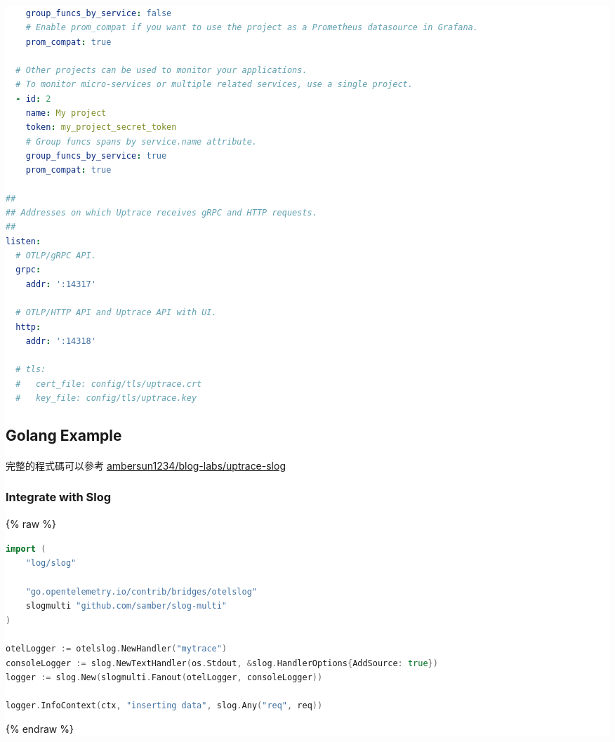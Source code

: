 ```yaml
    group_funcs_by_service: false
    # Enable prom_compat if you want to use the project as a Prometheus datasource in Grafana.
    prom_compat: true

  # Other projects can be used to monitor your applications.
  # To monitor micro-services or multiple related services, use a single project.
  - id: 2
    name: My project
    token: my_project_secret_token
    # Group funcs spans by service.name attribute.
    group_funcs_by_service: true
    prom_compat: true

##
## Addresses on which Uptrace receives gRPC and HTTP requests.
##
listen:
  # OTLP/gRPC API.
  grpc:
    addr: ':14317'

  # OTLP/HTTP API and Uptrace API with UI.
  http:
    addr: ':14318'

  # tls:
  #   cert_file: config/tls/uptrace.crt
  #   key_file: config/tls/uptrace.key
```

## Golang Example
完整的程式碼可以參考 [ambersun1234/blog-labs/uptrace-slog](https://github.com/ambersun1234/blog-labs/tree/master/uptrace-slog)

### Integrate with Slog
{% raw %}
```go
import (
    "log/slog"

    "go.opentelemetry.io/contrib/bridges/otelslog"
    slogmulti "github.com/samber/slog-multi"
)

otelLogger := otelslog.NewHandler("mytrace")
consoleLogger := slog.NewTextHandler(os.Stdout, &slog.HandlerOptions{AddSource: true})
logger := slog.New(slogmulti.Fanout(otelLogger, consoleLogger))

logger.InfoContext(ctx, "inserting data", slog.Any("req", req))
```
{% endraw %}
